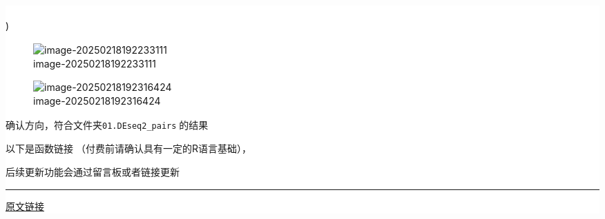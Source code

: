 </span><span leaf=""><br></span><span leaf="">)</span><span leaf=""><br></span></code></pre><figure data-tool="mdnice编辑器"><span leaf=""><img data-src="https://mmbiz.qpic.cn/sz_mmbiz_png/9LgsctS2IfFpKia4trdVr5wH3jImQKes0sKIFJcktk2M406YtGxQ5XWxJuJibaTy7DickAOu90Y5c6cgLDLMH9HaQ/640?wx_fmt=png&amp;from=appmsg" alt="image-20250218192233111" data-ratio="0.4564814814814815" data-type="png" data-w="1080" data-imgfileid="100002074" src="https://mmbiz.qpic.cn/sz_mmbiz_png/9LgsctS2IfFpKia4trdVr5wH3jImQKes0sKIFJcktk2M406YtGxQ5XWxJuJibaTy7DickAOu90Y5c6cgLDLMH9HaQ/640?wx_fmt=png&amp;from=appmsg"></span><figcaption><span leaf="">image-20250218192233111</span></figcaption></figure><figure data-tool="mdnice编辑器"><span leaf=""><img data-src="https://mmbiz.qpic.cn/sz_mmbiz_png/9LgsctS2IfFpKia4trdVr5wH3jImQKes0lxiaYFSXOOejQnsOysqzD637EHWjahmJrLmBJrygxhwULpiacXNYdH7w/640?wx_fmt=png&amp;from=appmsg" alt="image-20250218192316424" data-ratio="1.0019685039370079" data-type="png" data-w="1016" data-imgfileid="100002073" src="https://mmbiz.qpic.cn/sz_mmbiz_png/9LgsctS2IfFpKia4trdVr5wH3jImQKes0lxiaYFSXOOejQnsOysqzD637EHWjahmJrLmBJrygxhwULpiacXNYdH7w/640?wx_fmt=png&amp;from=appmsg"></span><figcaption><span leaf="">image-20250218192316424</span></figcaption></figure><p data-tool="mdnice编辑器"><span leaf="">确认方向，符合文件夹</span><code><span leaf="">01.DEseq2_pairs</span></code><span leaf=""> 的结果</span></p><p data-tool="mdnice编辑器"><span leaf="">以下是函数链接 （付费前请确认具有一定的R语言基础），</span></p><p data-tool="mdnice编辑器"><span leaf="">后续更新功能会通过留言板或者链接更新</span></p><p><mp-pay-preview-filter data-offset="94"></mp-pay-preview-filter></p></section></div>  
<hr>
<a href="https://mp.weixin.qq.com/s/sgXJZBZ5Mtbgr2FHo8-ulg",target="_blank" rel="noopener noreferrer">原文链接</a>
